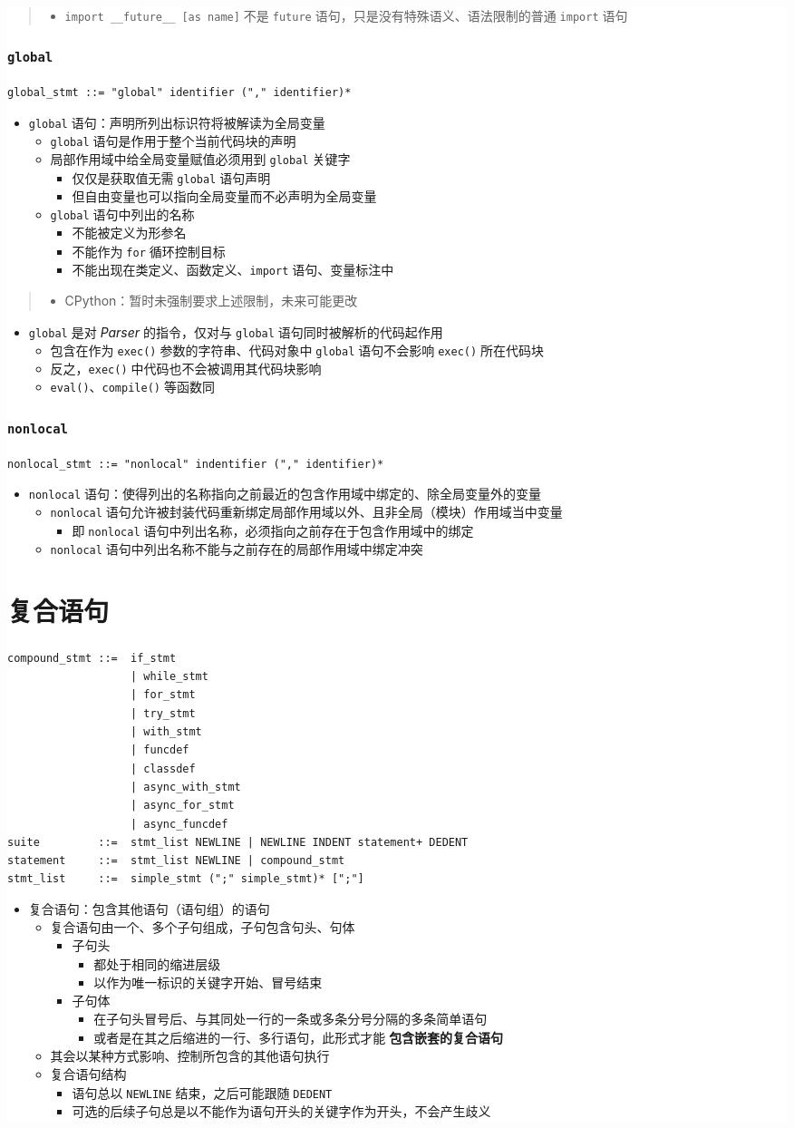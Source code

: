 > - `import __future__ [as name]` 不是 `future` 语句，只是没有特殊语义、语法限制的普通 `import` 语句
###	`global`

```bnf
global_stmt ::= "global" identifier ("," identifier)*
```

-	`global` 语句：声明所列出标识符将被解读为全局变量
	-	`global` 语句是作用于整个当前代码块的声明
	-	局部作用域中给全局变量赋值必须用到 `global` 关键字
		-	仅仅是获取值无需 `global` 语句声明
		-	但自由变量也可以指向全局变量而不必声明为全局变量
	-	`global` 语句中列出的名称
		-	不能被定义为形参名
		-	不能作为 `for` 循环控制目标
		-	不能出现在类定义、函数定义、`import` 语句、变量标注中

> - CPython：暂时未强制要求上述限制，未来可能更改

-	`global` 是对 *Parser* 的指令，仅对与 `global` 语句同时被解析的代码起作用
	-	包含在作为 `exec()` 参数的字符串、代码对象中 `global` 语句不会影响 `exec()` 所在代码块
	-	反之，`exec()` 中代码也不会被调用其代码块影响
	-	`eval()`、`compile()` 等函数同

###	`nonlocal`

```bnf
nonlocal_stmt ::= "nonlocal" indentifier ("," identifier)*
```

-	`nonlocal` 语句：使得列出的名称指向之前最近的包含作用域中绑定的、除全局变量外的变量
	-	`nonlocal` 语句允许被封装代码重新绑定局部作用域以外、且非全局（模块）作用域当中变量
		-	即 `nonlocal` 语句中列出名称，必须指向之前存在于包含作用域中的绑定
	-	`nonlocal` 语句中列出名称不能与之前存在的局部作用域中绑定冲突

#	复合语句

```bnf
compound_stmt ::=  if_stmt
                   | while_stmt
                   | for_stmt
                   | try_stmt
                   | with_stmt
                   | funcdef
                   | classdef
                   | async_with_stmt
                   | async_for_stmt
                   | async_funcdef
suite         ::=  stmt_list NEWLINE | NEWLINE INDENT statement+ DEDENT
statement     ::=  stmt_list NEWLINE | compound_stmt
stmt_list     ::=  simple_stmt (";" simple_stmt)* [";"]
```

-	复合语句：包含其他语句（语句组）的语句
	-	复合语句由一个、多个子句组成，子句包含句头、句体
		-	子句头
			-	都处于相同的缩进层级
			-	以作为唯一标识的关键字开始、冒号结束
		-	子句体
			-	在子句头冒号后、与其同处一行的一条或多条分号分隔的多条简单语句
			-	或者是在其之后缩进的一行、多行语句，此形式才能 **包含嵌套的复合语句**
	-	其会以某种方式影响、控制所包含的其他语句执行
	-	复合语句结构
		-	语句总以 `NEWLINE` 结束，之后可能跟随 `DEDENT`
		-	可选的后续子句总是以不能作为语句开头的关键字作为开头，不会产生歧义
